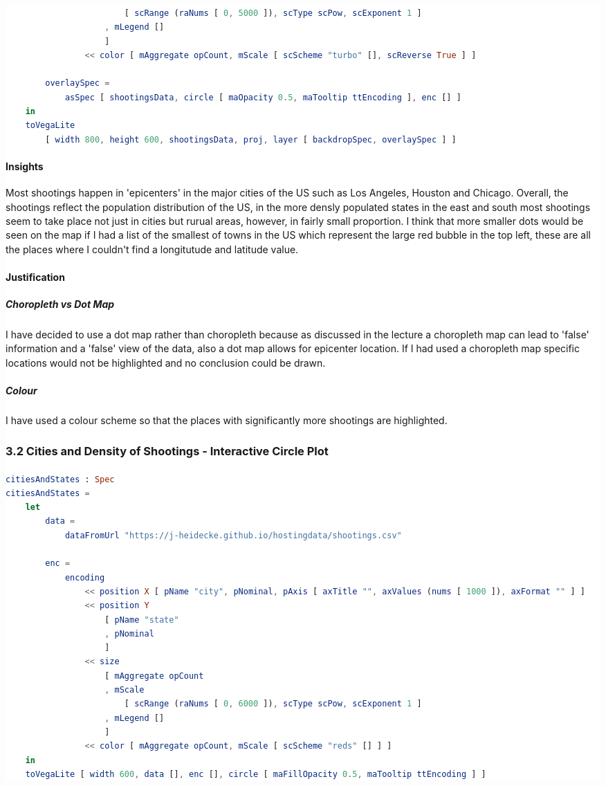 ```elm {v l interactive}
                        [ scRange (raNums [ 0, 5000 ]), scType scPow, scExponent 1 ]
                    , mLegend []
                    ]
                << color [ mAggregate opCount, mScale [ scScheme "turbo" [], scReverse True ] ]

        overlaySpec =
            asSpec [ shootingsData, circle [ maOpacity 0.5, maTooltip ttEncoding ], enc [] ]
    in
    toVegaLite
        [ width 800, height 600, shootingsData, proj, layer [ backdropSpec, overlaySpec ] ]
```

#### Insights

Most shootings happen in 'epicenters' in the major cities of the US such as Los Angeles, Houston and Chicago. Overall, the shootings reflect the population distribution of the US, in the more densly populated states in the east and south most shootings seem to take place not just in cities but rurual areas, however, in fairly small proportion. I think that more smaller dots would be seen on the map if I had a list of the smallest of towns in the US which represent the large red bubble in the top left, these are all the places where I couldn't find a longitutude and latitude value.

#### Justification

##### Choropleth vs Dot Map

I have decided to use a dot map rather than choropleth because as discussed in the lecture a choropleth map can lead to 'false' information and a 'false' view of the data, also a dot map allows for epicenter location. If I had used a choropleth map specific locations would not be highlighted and no conclusion could be drawn.

##### Colour

I have used a colour scheme so that the places with significantly more shootings are highlighted.

### 3.2 Cities and Density of Shootings - Interactive Circle Plot

```elm {l v interactive}
citiesAndStates : Spec
citiesAndStates =
    let
        data =
            dataFromUrl "https://j-heidecke.github.io/hostingdata/shootings.csv"

        enc =
            encoding
                << position X [ pName "city", pNominal, pAxis [ axTitle "", axValues (nums [ 1000 ]), axFormat "" ] ]
                << position Y
                    [ pName "state"
                    , pNominal
                    ]
                << size
                    [ mAggregate opCount
                    , mScale
                        [ scRange (raNums [ 0, 6000 ]), scType scPow, scExponent 1 ]
                    , mLegend []
                    ]
                << color [ mAggregate opCount, mScale [ scScheme "reds" [] ] ]
    in
    toVegaLite [ width 600, data [], enc [], circle [ maFillOpacity 0.5, maTooltip ttEncoding ] ]
```
